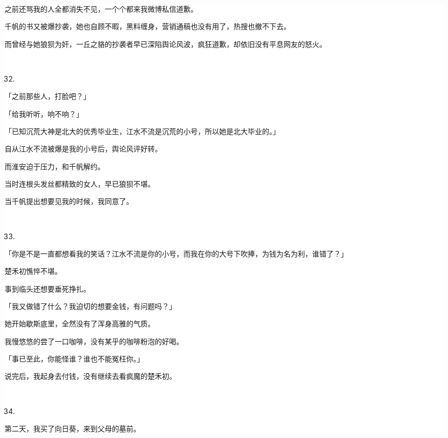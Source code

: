 
之前还骂我的人全都消失不见，一个个都来我微博私信道歉。


千帆的书又被爆抄袭，她也自顾不暇，黑料缠身，营销通稿也没有用了，热搜也撤不下去。


而曾经与她狼狈为奸，一丘之貉的抄袭者早已深陷舆论风波，疯狂道歉，却依旧没有平息网友的怒火。


 


32.


「之前那些人，打脸吧？」


「给我听听，响不响？」


「已知沉荒大神是北大的优秀毕业生，江水不流是沉荒的小号，所以她是北大毕业的。」


自从江水不流被爆是我的小号后，舆论风评好转。


而淮安迫于压力，和千帆解约。


当时连根头发丝都精致的女人，早已狼狈不堪。


当千帆提出想要见我的时候，我同意了。


 


33.


「你是不是一直都想看我的笑话？江水不流是你的小号，而我在你的大号下吹捧，为钱为名为利，谁错了？」


楚禾初憔悴不堪。


事到临头还想要垂死挣扎。


「我又做错了什么？我迫切的想要金钱，有问题吗？」


她开始歇斯底里，全然没有了浑身高雅的气质。


我慢悠悠的尝了一口咖啡，没有某乎的咖啡粉泡的好喝。


「事已至此，你能怪谁？谁也不能冤枉你。」


说完后，我起身去付钱，没有继续去看疯魔的楚禾初。


 


34.


第二天，我买了向日葵，来到父母的墓前。
